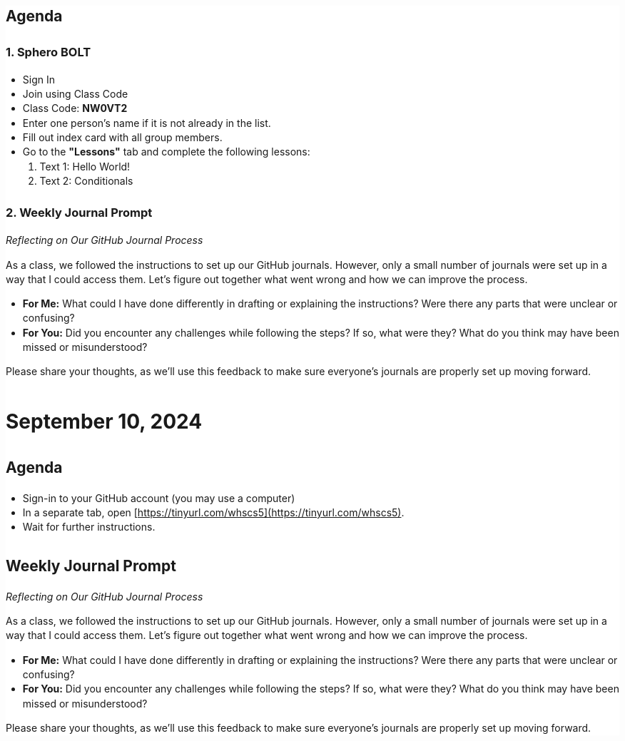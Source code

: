 ## Agenda

### 1. Sphero BOLT

- Sign In
- Join using Class Code
- Class Code: **NW0VT2**
- Enter one person’s name if it is not already in the list.
- Fill out index card with all group members.
- Go to the **"Lessons"** tab and complete the following lessons:
    1. Text 1: Hello World!
    2. Text 2: Conditionals

### 2. Weekly Journal Prompt

_Reflecting on Our GitHub Journal Process_

As a class, we followed the instructions to set up our GitHub journals. However, only a small number of journals were set up in a way that I could access them. Let’s figure out together what went wrong and how we can improve the process.

- **For Me:** What could I have done differently in drafting or explaining the instructions? Were there any parts that were unclear or confusing?
- **For You:** Did you encounter any challenges while following the steps? If so, what were they? What do you think may have been missed or misunderstood?

Please share your thoughts, as we’ll use this feedback to make sure everyone’s journals are properly set up moving forward.


# September 10, 2024

## Agenda

- Sign-in to your GitHub account (you may use a computer)
- In a separate tab, open [https://tinyurl.com/whscs5](https://tinyurl.com/whscs5).
- Wait for further instructions.

## Weekly Journal Prompt

_Reflecting on Our GitHub Journal Process_

As a class, we followed the instructions to set up our GitHub journals. However, only a small number of journals were set up in a way that I could access them. Let’s figure out together what went wrong and how we can improve the process.

- **For Me:** What could I have done differently in drafting or explaining the instructions? Were there any parts that were unclear or confusing?
- **For You:** Did you encounter any challenges while following the steps? If so, what were they? What do you think may have been missed or misunderstood?

Please share your thoughts, as we’ll use this feedback to make sure everyone’s journals are properly set up moving forward.
